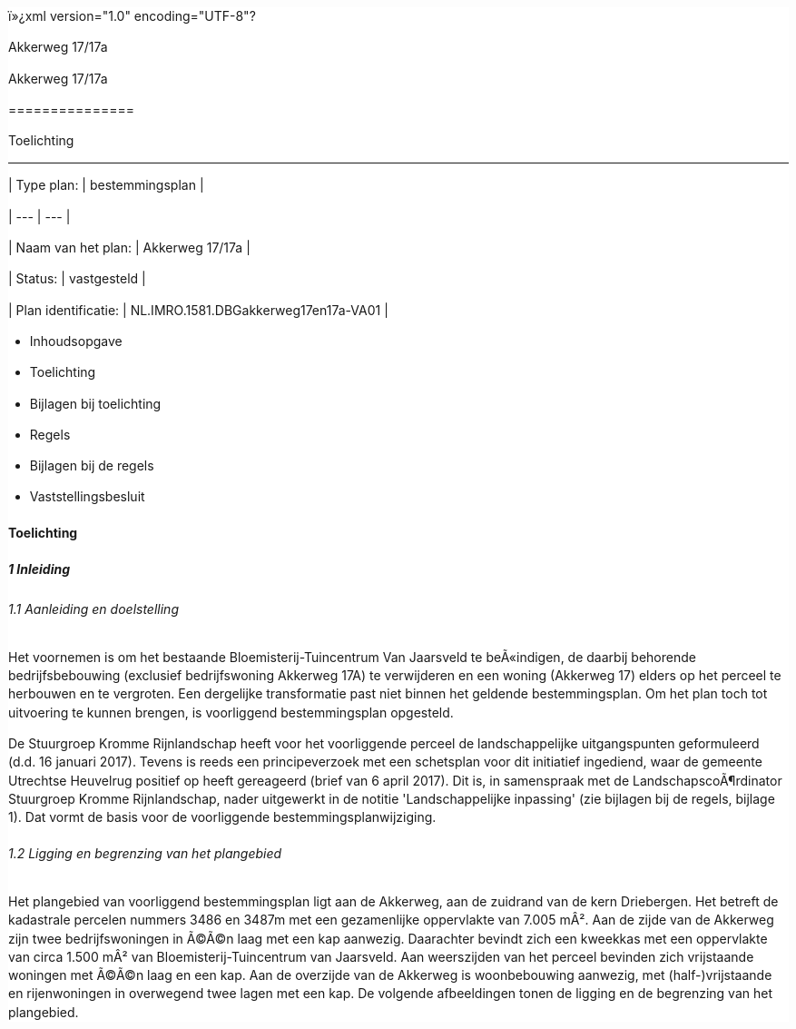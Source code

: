 ï»¿xml version\="1\.0" encoding\="UTF\-8"?

Akkerweg 17/17a

Akkerweg 17/17a

===============

Toelichting

-----------

| Type plan: | bestemmingsplan |

| --- | --- |

| Naam van het plan: | Akkerweg 17/17a |

| Status: | vastgesteld |

| Plan identificatie: | NL.IMRO.1581\.DBGakkerweg17en17a\-VA01 |

* Inhoudsopgave

* Toelichting

* Bijlagen bij toelichting

* Regels

* Bijlagen bij de regels

* Vaststellingsbesluit

#### Toelichting

##### 1 Inleiding

###### 1\.1 Aanleiding en doelstelling

Het voornemen is om het bestaande Bloemisterij\-Tuincentrum Van Jaarsveld te beÃ«indigen, de daarbij behorende bedrijfsbebouwing (exclusief bedrijfswoning Akkerweg 17A) te verwijderen en een woning (Akkerweg 17\) elders op het perceel te herbouwen en te vergroten. Een dergelijke transformatie past niet binnen het geldende bestemmingsplan. Om het plan toch tot uitvoering te kunnen brengen, is voorliggend bestemmingsplan opgesteld.

De Stuurgroep Kromme Rijnlandschap heeft voor het voorliggende perceel de landschappelijke uitgangspunten geformuleerd (d.d. 16 januari 2017\). Tevens is reeds een principeverzoek met een schetsplan voor dit initiatief ingediend, waar de gemeente Utrechtse Heuvelrug positief op heeft gereageerd (brief van 6 april 2017\). Dit is, in samenspraak met de LandschapscoÃ¶rdinator Stuurgroep Kromme Rijnlandschap, nader uitgewerkt in de notitie 'Landschappelijke inpassing' (zie bijlagen bij de regels, bijlage 1\). Dat vormt de basis voor de voorliggende bestemmingsplanwijziging.

###### 1\.2 Ligging en begrenzing van het plangebied

Het plangebied van voorliggend bestemmingsplan ligt aan de Akkerweg, aan de zuidrand van de kern Driebergen. Het betreft de kadastrale percelen nummers 3486 en 3487m met een gezamenlijke oppervlakte van 7\.005 mÂ². Aan de zijde van de Akkerweg zijn twee bedrijfswoningen in Ã©Ã©n laag met een kap aanwezig. Daarachter bevindt zich een kweekkas met een oppervlakte van circa 1\.500 mÂ² van Bloemisterij\-Tuincentrum van Jaarsveld. Aan weerszijden van het perceel bevinden zich vrijstaande woningen met Ã©Ã©n laag en een kap. Aan de overzijde van de Akkerweg is woonbebouwing aanwezig, met (half\-)vrijstaande en rijenwoningen in overwegend twee lagen met een kap. De volgende afbeeldingen tonen de ligging en de begrenzing van het plangebied.
